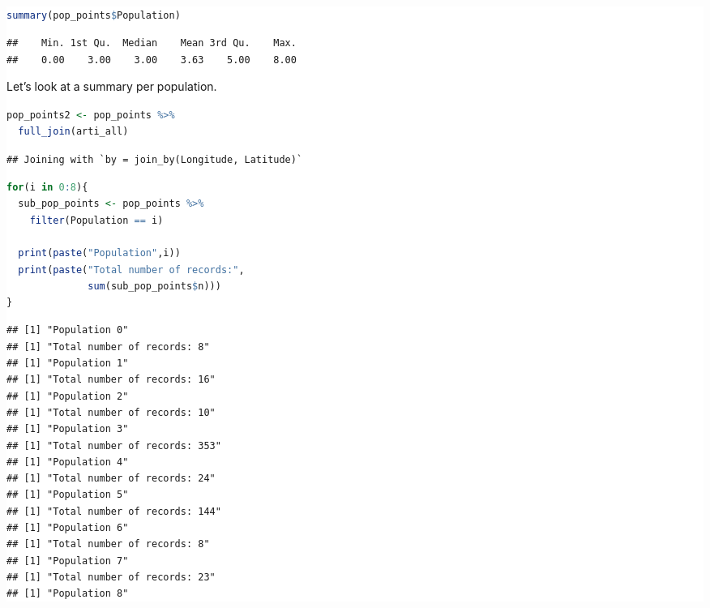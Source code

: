 ``` r
summary(pop_points$Population)
```

    ##    Min. 1st Qu.  Median    Mean 3rd Qu.    Max. 
    ##    0.00    3.00    3.00    3.63    5.00    8.00

Let’s look at a summary per population.

``` r
pop_points2 <- pop_points %>%
  full_join(arti_all)
```

    ## Joining with `by = join_by(Longitude, Latitude)`

``` r
for(i in 0:8){
  sub_pop_points <- pop_points %>%
    filter(Population == i)
  
  print(paste("Population",i))
  print(paste("Total number of records:",
              sum(sub_pop_points$n)))
}
```

    ## [1] "Population 0"
    ## [1] "Total number of records: 8"
    ## [1] "Population 1"
    ## [1] "Total number of records: 16"
    ## [1] "Population 2"
    ## [1] "Total number of records: 10"
    ## [1] "Population 3"
    ## [1] "Total number of records: 353"
    ## [1] "Population 4"
    ## [1] "Total number of records: 24"
    ## [1] "Population 5"
    ## [1] "Total number of records: 144"
    ## [1] "Population 6"
    ## [1] "Total number of records: 8"
    ## [1] "Population 7"
    ## [1] "Total number of records: 23"
    ## [1] "Population 8"